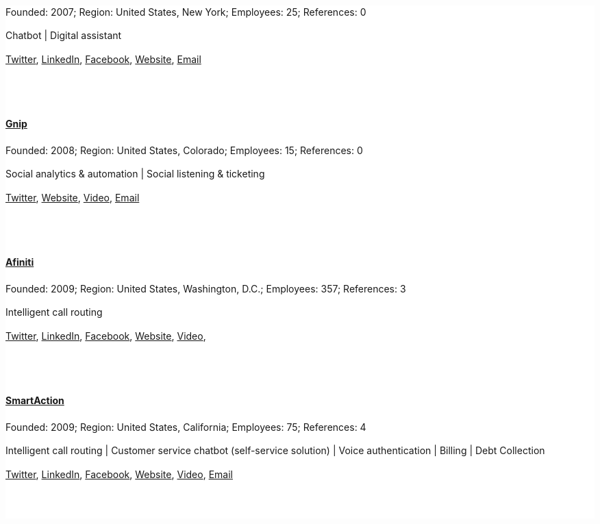 Founded: 2007; Region: United States, New York; Employees: 25; References: 0
 
Chatbot | Digital assistant
 
[Twitter](http://twitter.com/botego), [LinkedIn](https://www.linkedin.com/company/324447), [Facebook](https://www.facebook.com/Botego-7709622081/), [Website](http://www.botego.com/), [Email](ekim.kaya@botego.com)
 
 </br> 
 
 
 
 </br> 
 
#### [Gnip](http://www.gnip.com) 
 
Founded: 2008; Region: United States, Colorado; Employees: 15; References: 0
 
Social analytics & automation | Social listening & ticketing
 
[Twitter](http://twitter.com/gnip), [Website](http://www.gnip.com), [Video](https://www.youtube.com/watch?v=F542OMOFVQg), [Email](info@gnip.com)
 
 </br> 
 
 
 
 </br> 
 
#### [Afiniti](https://www.afiniti.com) 
 
Founded: 2009; Region: United States, Washington, D.C.; Employees: 357; References: 3
 
Intelligent call routing
 
[Twitter](https://twitter.com/afiniti), [LinkedIn](https://www.linkedin.com/company/10378992?trk=tyah&trkInfo=clickedVertical%3Acompany%2CentityType%3AentityHistoryName%2CclickedEntityId%3Acompany_10378992%2Cidx%3A0), [Facebook](https://www.facebook.com/afinitiai/?fref=ts), [Website](https://www.afiniti.com), [Video](https://www.youtube.com/watch?v=MrZ5kJNqSlw), 
 
 </br> 
 
 
 
 </br> 
 
#### [SmartAction](http://www.smartaction.ai) 
 
Founded: 2009; Region: United States, California; Employees: 75; References: 4
 
Intelligent call routing | Customer service chatbot (self-service solution) | Voice authentication | Billing | Debt Collection
 
[Twitter](http://twitter.com/SmartAction), [LinkedIn](http://www.linkedin.com/company/smart-action-company-llc), [Facebook](http://www.facebook.com/pages/SmartAction/138410842870109), [Website](http://www.smartaction.ai), [Video](https://www.youtube.com/watch?v=hQpJ-sLFYJU), [Email](info@smartaction.com)
 
 </br> 
 
 
 
 </br> 
 